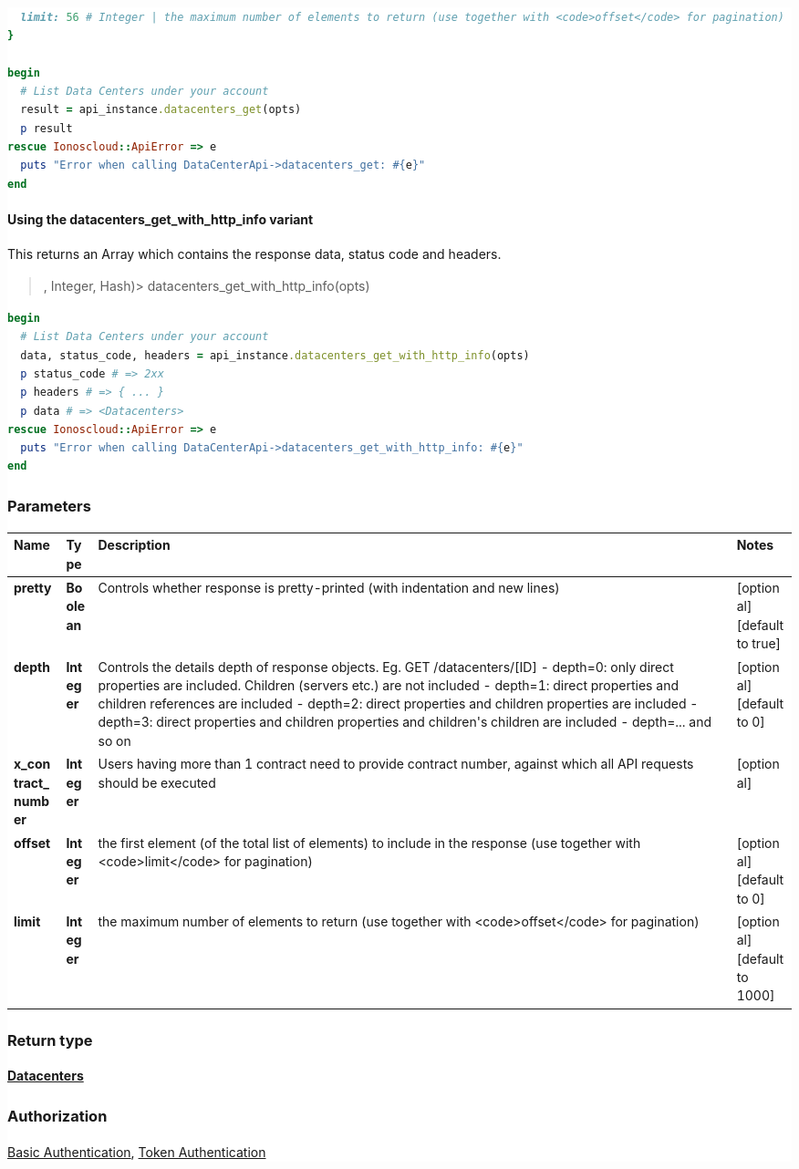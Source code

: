 ```ruby
  limit: 56 # Integer | the maximum number of elements to return (use together with <code>offset</code> for pagination)
}

begin
  # List Data Centers under your account
  result = api_instance.datacenters_get(opts)
  p result
rescue Ionoscloud::ApiError => e
  puts "Error when calling DataCenterApi->datacenters_get: #{e}"
end
```

#### Using the datacenters\_get\_with\_http\_info variant

This returns an Array which contains the response data, status code and headers.

> , Integer, Hash\)&gt; datacenters\_get\_with\_http\_info\(opts\)

```ruby
begin
  # List Data Centers under your account
  data, status_code, headers = api_instance.datacenters_get_with_http_info(opts)
  p status_code # => 2xx
  p headers # => { ... }
  p data # => <Datacenters>
rescue Ionoscloud::ApiError => e
  puts "Error when calling DataCenterApi->datacenters_get_with_http_info: #{e}"
end
```

### Parameters

| Name | Type | Description | Notes |
| :--- | :--- | :--- | :--- |
| **pretty** | **Boolean** | Controls whether response is pretty-printed \(with indentation and new lines\) | \[optional\]\[default to true\] |
| **depth** | **Integer** | Controls the details depth of response objects.  Eg. GET /datacenters/\[ID\]  - depth=0: only direct properties are included. Children \(servers etc.\) are not included  - depth=1: direct properties and children references are included  - depth=2: direct properties and children properties are included  - depth=3: direct properties and children properties and children's children are included  - depth=... and so on | \[optional\]\[default to 0\] |
| **x\_contract\_number** | **Integer** | Users having more than 1 contract need to provide contract number, against which all API requests should be executed | \[optional\] |
| **offset** | **Integer** | the first element \(of the total list of elements\) to include in the response \(use together with &lt;code&gt;limit&lt;/code&gt; for pagination\) | \[optional\]\[default to 0\] |
| **limit** | **Integer** | the maximum number of elements to return \(use together with &lt;code&gt;offset&lt;/code&gt; for pagination\) | \[optional\]\[default to 1000\] |

### Return type

[**Datacenters**](../models/datacenters.md)

### Authorization

[Basic Authentication](https://github.com/ionos-cloud/sdk-ruby/tree/136fb412bca8c3676c1cf2ea02f911ded5dfb04c/README.md#Basic%20Authentication), [Token Authentication](https://github.com/ionos-cloud/sdk-ruby/tree/136fb412bca8c3676c1cf2ea02f911ded5dfb04c/README.md#Token%20Authentication)
